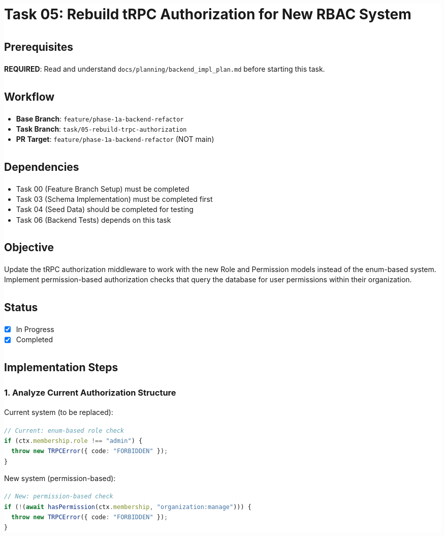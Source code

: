 # Task 05: Rebuild tRPC Authorization for New RBAC System

## Prerequisites

**REQUIRED**: Read and understand `docs/planning/backend_impl_plan.md` before starting this task.

## Workflow

- **Base Branch**: `feature/phase-1a-backend-refactor`
- **Task Branch**: `task/05-rebuild-trpc-authorization`
- **PR Target**: `feature/phase-1a-backend-refactor` (NOT main)

## Dependencies

- Task 00 (Feature Branch Setup) must be completed
- Task 03 (Schema Implementation) must be completed first
- Task 04 (Seed Data) should be completed for testing
- Task 06 (Backend Tests) depends on this task

## Objective

Update the tRPC authorization middleware to work with the new Role and Permission models instead of the enum-based system. Implement permission-based authorization checks that query the database for user permissions within their organization.

## Status

- [x] In Progress
- [x] Completed

## Implementation Steps

### 1. Analyze Current Authorization Structure

Current system (to be replaced):

```typescript
// Current: enum-based role check
if (ctx.membership.role !== "admin") {
  throw new TRPCError({ code: "FORBIDDEN" });
}
```

New system (permission-based):

```typescript
// New: permission-based check
if (!(await hasPermission(ctx.membership, "organization:manage"))) {
  throw new TRPCError({ code: "FORBIDDEN" });
}
```

